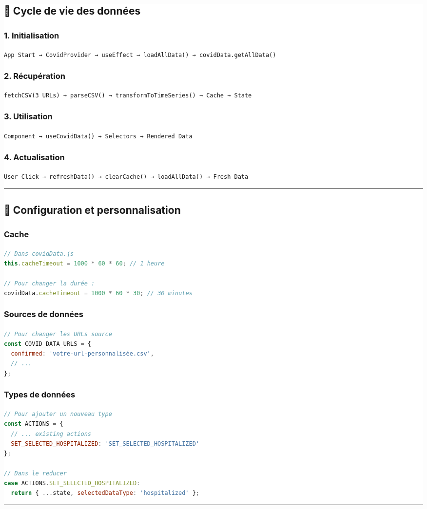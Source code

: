 
## 🚀 **Cycle de vie des données**

### 1. **Initialisation**
```
App Start → CovidProvider → useEffect → loadAllData() → covidData.getAllData()
```

### 2. **Récupération**
```
fetchCSV(3 URLs) → parseCSV() → transformToTimeSeries() → Cache → State
```

### 3. **Utilisation**
```
Component → useCovidData() → Selectors → Rendered Data
```

### 4. **Actualisation**
```
User Click → refreshData() → clearCache() → loadAllData() → Fresh Data
```

---

## 🔧 **Configuration et personnalisation**

### Cache
```javascript
// Dans covidData.js
this.cacheTimeout = 1000 * 60 * 60; // 1 heure

// Pour changer la durée :
covidData.cacheTimeout = 1000 * 60 * 30; // 30 minutes
```

### Sources de données
```javascript
// Pour changer les URLs source
const COVID_DATA_URLS = {
  confirmed: 'votre-url-personnalisée.csv',
  // ...
};
```

### Types de données
```javascript
// Pour ajouter un nouveau type
const ACTIONS = {
  // ... existing actions
  SET_SELECTED_HOSPITALIZED: 'SET_SELECTED_HOSPITALIZED'
};

// Dans le reducer
case ACTIONS.SET_SELECTED_HOSPITALIZED:
  return { ...state, selectedDataType: 'hospitalized' };
```

---